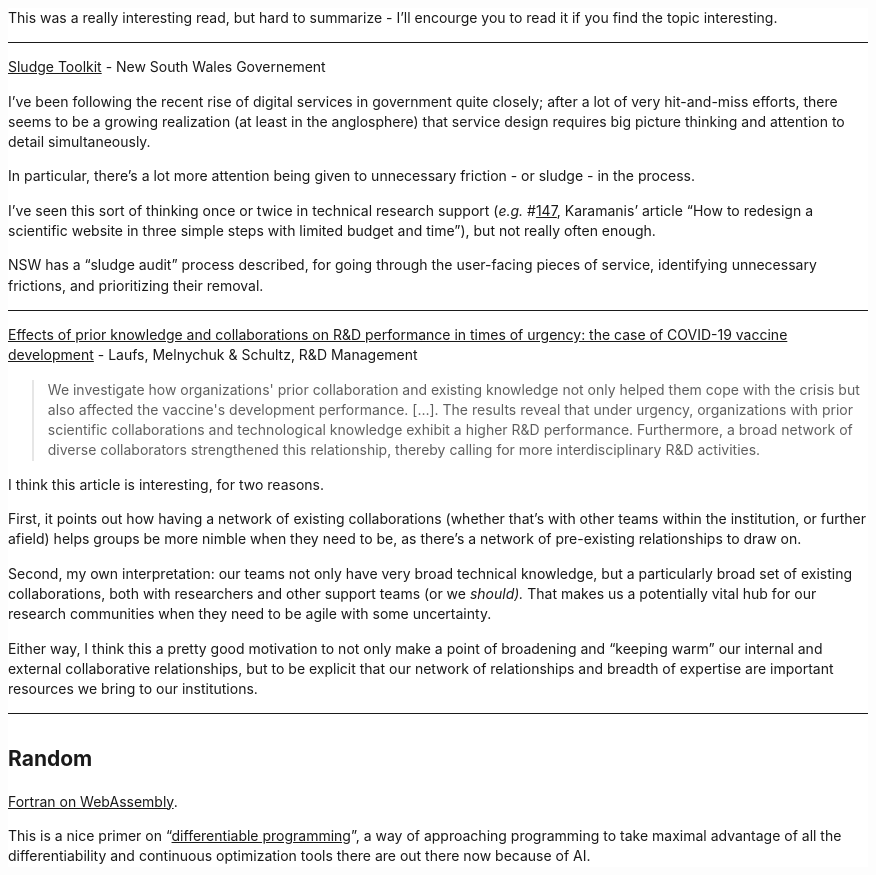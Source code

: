 This was a really interesting read, but hard to summarize - I’ll encourge you to read it if you find the topic interesting.

----------

[Sludge Toolkit](https://www.nsw.gov.au/departments-and-agencies/behavioural-insights-unit/sludge-toolkit) - New South Wales Governement

I’ve been following the recent rise of digital services in government quite closely; after a lot of very hit-and-miss efforts, there seems to be a growing realization (at least in the anglosphere) that service design requires big picture thinking and attention to detail simultaneously.

In particular, there’s a lot more attention being given to unnecessary friction - or sludge - in the process.

I’ve seen this sort of thinking once or twice in technical research support (*e.g.* #[147](https://www.researchcomputingteams.org/newsletter_issues/0147), Karamanis’ article “How to redesign a scientific website in three simple steps with limited budget and time”), but not really often enough.

NSW has a “sludge audit” process described, for going through the user-facing pieces of service, identifying unnecessary frictions, and prioritizing their removal.

----------

[Effects of prior knowledge and collaborations on R&D performance in times of urgency: the case of COVID-19 vaccine development](https://onlinelibrary.wiley.com/doi/full/10.1111/radm.12670?campaign=wolearlyview) - Laufs, Melnychuk & Schultz, R&D Management

> We investigate how organizations' prior collaboration and existing knowledge not only helped them cope with the crisis but also affected the vaccine's development performance. […]. The results reveal that under urgency, organizations with prior scientific collaborations and technological knowledge exhibit a higher R&D performance. Furthermore, a broad network of diverse collaborators strengthened this relationship, thereby calling for more interdisciplinary R&D activities.

I think this article is interesting, for two reasons.

First, it points out how having a network of existing collaborations (whether that’s with other teams within the institution, or further afield) helps groups be more nimble when they need to be, as there’s a network of pre-existing relationships to draw on.

Second, my own interpretation:  our teams not only have very broad technical knowledge, but a particularly broad set of existing collaborations, both with researchers and other support teams (or we *should).*  That makes us a potentially vital hub for our research communities when they need to be agile with some uncertainty.

Either way, I think this a pretty good motivation to not only make a point of broadening and “keeping warm” our internal and external collaborative relationships, but to be explicit that our network of relationships and breadth of expertise are important resources we bring to our institutions.

----------

## Random

[Fortran on WebAssembly](https://gws.phd/posts/fortran_wasm/).

This is a nice primer on “[differentiable programming](https://arxiv.org/abs/2403.14606)”, a way of approaching programming to take maximal advantage of all the differentiability and continuous optimization tools there are out there now because of AI.
